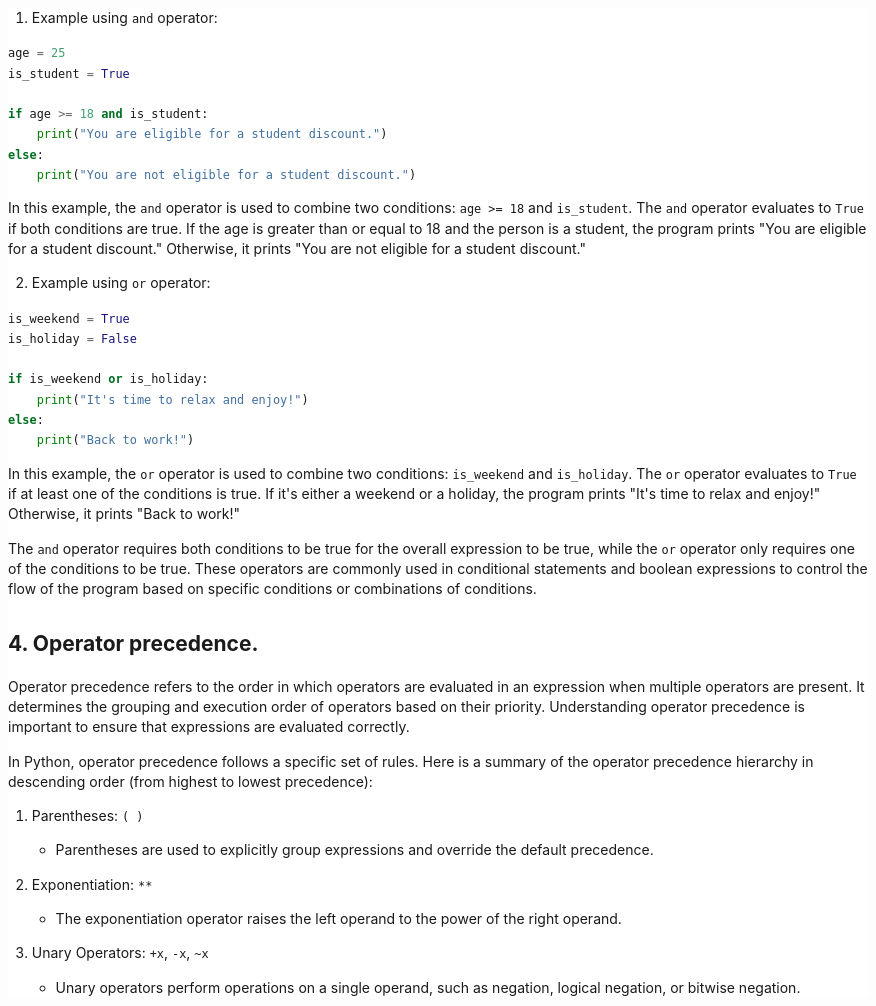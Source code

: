1. Example using `and` operator:
```python
age = 25
is_student = True

if age >= 18 and is_student:
    print("You are eligible for a student discount.")
else:
    print("You are not eligible for a student discount.")
```
In this example, the `and` operator is used to combine two conditions: `age >= 18` and `is_student`. The `and` operator evaluates to `True` if both conditions are true. If the age is greater than or equal to 18 and the person is a student, the program prints "You are eligible for a student discount." Otherwise, it prints "You are not eligible for a student discount."

2. Example using `or` operator:
```python
is_weekend = True
is_holiday = False

if is_weekend or is_holiday:
    print("It's time to relax and enjoy!")
else:
    print("Back to work!")
```
In this example, the `or` operator is used to combine two conditions: `is_weekend` and `is_holiday`. The `or` operator evaluates to `True` if at least one of the conditions is true. If it's either a weekend or a holiday, the program prints "It's time to relax and enjoy!" Otherwise, it prints "Back to work!"

The `and` operator requires both conditions to be true for the overall expression to be true, while the `or` operator only requires one of the conditions to be true. These operators are commonly used in conditional statements and boolean expressions to control the flow of the program based on specific conditions or combinations of conditions.

## 4. Operator precedence.

Operator precedence refers to the order in which operators are evaluated in an expression when multiple operators are present. It determines the grouping and execution order of operators based on their priority. Understanding operator precedence is important to ensure that expressions are evaluated correctly. 

In Python, operator precedence follows a specific set of rules. Here is a summary of the operator precedence hierarchy in descending order (from highest to lowest precedence):

1. Parentheses: `( )`
   - Parentheses are used to explicitly group expressions and override the default precedence.

2. Exponentiation: `**`
   - The exponentiation operator raises the left operand to the power of the right operand.

3. Unary Operators: `+x`, `-x`, `~x`
   - Unary operators perform operations on a single operand, such as negation, logical negation, or bitwise negation.
